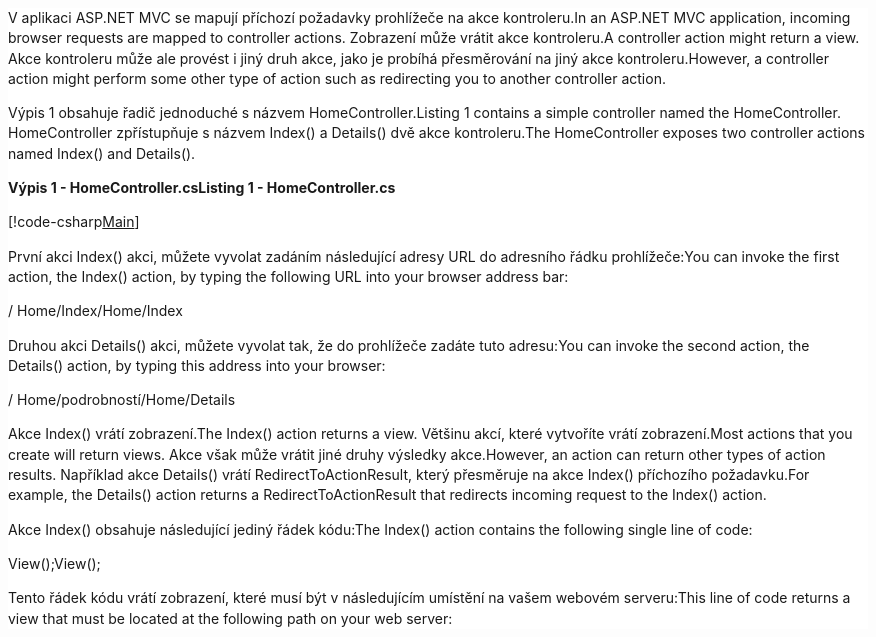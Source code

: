 <span data-ttu-id="b48a3-114">V aplikaci ASP.NET MVC se mapují příchozí požadavky prohlížeče na akce kontroleru.</span><span class="sxs-lookup"><span data-stu-id="b48a3-114">In an ASP.NET MVC application, incoming browser requests are mapped to controller actions.</span></span> <span data-ttu-id="b48a3-115">Zobrazení může vrátit akce kontroleru.</span><span class="sxs-lookup"><span data-stu-id="b48a3-115">A controller action might return a view.</span></span> <span data-ttu-id="b48a3-116">Akce kontroleru může ale provést i jiný druh akce, jako je probíhá přesměrování na jiný akce kontroleru.</span><span class="sxs-lookup"><span data-stu-id="b48a3-116">However, a controller action might perform some other type of action such as redirecting you to another controller action.</span></span>

<span data-ttu-id="b48a3-117">Výpis 1 obsahuje řadič jednoduché s názvem HomeController.</span><span class="sxs-lookup"><span data-stu-id="b48a3-117">Listing 1 contains a simple controller named the HomeController.</span></span> <span data-ttu-id="b48a3-118">HomeController zpřístupňuje s názvem Index() a Details() dvě akce kontroleru.</span><span class="sxs-lookup"><span data-stu-id="b48a3-118">The HomeController exposes two controller actions named Index() and Details().</span></span>

<span data-ttu-id="b48a3-119">**Výpis 1 - HomeController.cs**</span><span class="sxs-lookup"><span data-stu-id="b48a3-119">**Listing 1 - HomeController.cs**</span></span>

[!code-csharp[Main](asp-net-mvc-views-overview-cs/samples/sample1.cs)]

<span data-ttu-id="b48a3-120">První akci Index() akci, můžete vyvolat zadáním následující adresy URL do adresního řádku prohlížeče:</span><span class="sxs-lookup"><span data-stu-id="b48a3-120">You can invoke the first action, the Index() action, by typing the following URL into your browser address bar:</span></span>

<span data-ttu-id="b48a3-121">/ Home/Index</span><span class="sxs-lookup"><span data-stu-id="b48a3-121">/Home/Index</span></span>

<span data-ttu-id="b48a3-122">Druhou akci Details() akci, můžete vyvolat tak, že do prohlížeče zadáte tuto adresu:</span><span class="sxs-lookup"><span data-stu-id="b48a3-122">You can invoke the second action, the Details() action, by typing this address into your browser:</span></span>

<span data-ttu-id="b48a3-123">/ Home/podrobností</span><span class="sxs-lookup"><span data-stu-id="b48a3-123">/Home/Details</span></span>

<span data-ttu-id="b48a3-124">Akce Index() vrátí zobrazení.</span><span class="sxs-lookup"><span data-stu-id="b48a3-124">The Index() action returns a view.</span></span> <span data-ttu-id="b48a3-125">Většinu akcí, které vytvoříte vrátí zobrazení.</span><span class="sxs-lookup"><span data-stu-id="b48a3-125">Most actions that you create will return views.</span></span> <span data-ttu-id="b48a3-126">Akce však může vrátit jiné druhy výsledky akce.</span><span class="sxs-lookup"><span data-stu-id="b48a3-126">However, an action can return other types of action results.</span></span> <span data-ttu-id="b48a3-127">Například akce Details() vrátí RedirectToActionResult, který přesměruje na akce Index() příchozího požadavku.</span><span class="sxs-lookup"><span data-stu-id="b48a3-127">For example, the Details() action returns a RedirectToActionResult that redirects incoming request to the Index() action.</span></span>

<span data-ttu-id="b48a3-128">Akce Index() obsahuje následující jediný řádek kódu:</span><span class="sxs-lookup"><span data-stu-id="b48a3-128">The Index() action contains the following single line of code:</span></span>

<span data-ttu-id="b48a3-129">View();</span><span class="sxs-lookup"><span data-stu-id="b48a3-129">View();</span></span>

<span data-ttu-id="b48a3-130">Tento řádek kódu vrátí zobrazení, které musí být v následujícím umístění na vašem webovém serveru:</span><span class="sxs-lookup"><span data-stu-id="b48a3-130">This line of code returns a view that must be located at the following path on your web server:</span></span>
